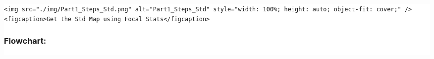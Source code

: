     <img src="./img/Part1_Steps_Std.png" alt="Part1_Steps_Std" style="width: 100%; height: auto; object-fit: cover;" />
    <figcaption>Get the Std Map using Focal Stats</figcaption>
  </figure>
</div>

### **Flowchart:**

<div style="display: grid; grid-template-columns: repeat(1, 1fr); gap: 10px; width: 90%; margin: 0 auto;">
  <figure style="margin: 0; text-align: center;">